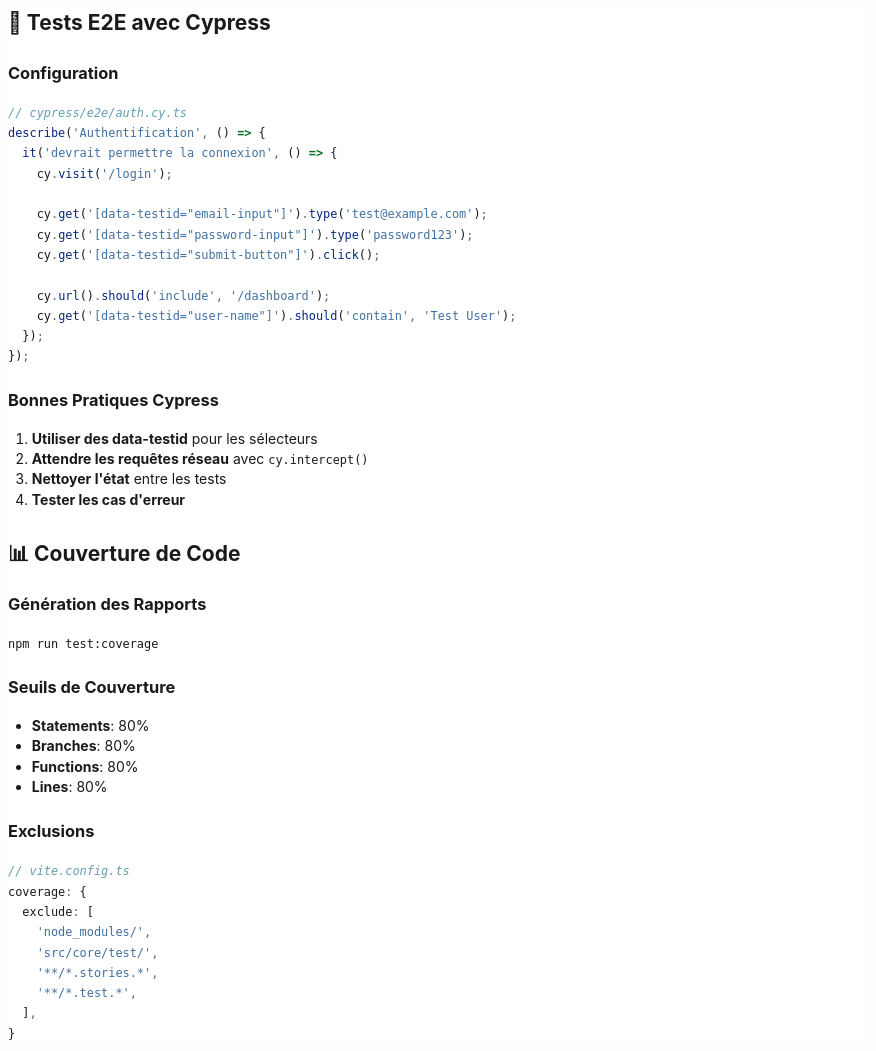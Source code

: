 ## 🚀 Tests E2E avec Cypress

### Configuration

```typescript
// cypress/e2e/auth.cy.ts
describe('Authentification', () => {
  it('devrait permettre la connexion', () => {
    cy.visit('/login');

    cy.get('[data-testid="email-input"]').type('test@example.com');
    cy.get('[data-testid="password-input"]').type('password123');
    cy.get('[data-testid="submit-button"]').click();

    cy.url().should('include', '/dashboard');
    cy.get('[data-testid="user-name"]').should('contain', 'Test User');
  });
});
```

### Bonnes Pratiques Cypress

1. **Utiliser des data-testid** pour les sélecteurs
2. **Attendre les requêtes réseau** avec `cy.intercept()`
3. **Nettoyer l'état** entre les tests
4. **Tester les cas d'erreur**

## 📊 Couverture de Code

### Génération des Rapports

```bash
npm run test:coverage
```

### Seuils de Couverture

- **Statements**: 80%
- **Branches**: 80%
- **Functions**: 80%
- **Lines**: 80%

### Exclusions

```typescript
// vite.config.ts
coverage: {
  exclude: [
    'node_modules/',
    'src/core/test/',
    '**/*.stories.*',
    '**/*.test.*',
  ],
}
```
